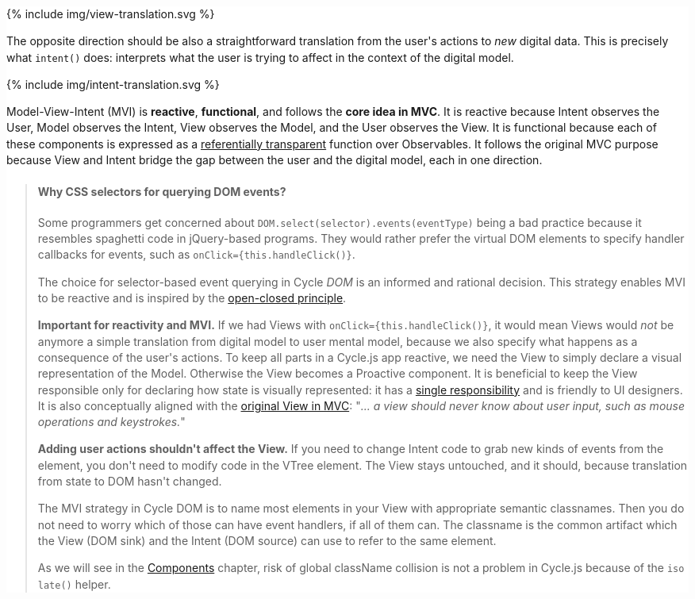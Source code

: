 <p>
  {% include img/view-translation.svg %}
</p>

The opposite direction should be also a straightforward translation from the user's actions to *new* digital data. This is precisely what `intent()` does: interprets what the user is trying to affect in the context of the digital model.

<p>
  {% include img/intent-translation.svg %}
</p>

Model-View-Intent (MVI) is **reactive**, **functional**, and follows the **core idea in MVC**. It is reactive because Intent observes the User, Model observes the Intent, View observes the Model, and the User observes the View. It is functional because each of these components is expressed as a [referentially transparent](https://en.wikipedia.org/wiki/Referential_transparency_%28computer_science%29) function over Observables. It follows the original MVC purpose because View and Intent bridge the gap between the user and the digital model, each in one direction.

> <h4 id="why-css-selectors-for-querying-dom-events">Why CSS selectors for querying DOM events?</h4>
>
> Some programmers get concerned about `DOM.select(selector).events(eventType)` being a bad practice because it resembles spaghetti code in jQuery-based programs. They would rather prefer the virtual DOM elements to specify handler callbacks for events, such as `onClick={this.handleClick()}`.
>
> The choice for selector-based event querying in Cycle *DOM* is an informed and rational decision. This strategy enables MVI to be reactive and is inspired by the [open-closed principle](https://en.wikipedia.org/wiki/Open/closed_principle).
>
> **Important for reactivity and MVI.** If we had Views with `onClick={this.handleClick()}`, it would mean Views would *not* be anymore a simple translation from digital model to user mental model, because we also specify what happens as a consequence of the user's actions. To keep all parts in a Cycle.js app reactive, we need the View to simply declare a visual representation of the Model. Otherwise the View becomes a Proactive component. It is beneficial to keep the View responsible only for declaring how state is visually represented: it has a [single responsibility](https://en.wikipedia.org/wiki/Single_responsibility_principle) and is friendly to UI designers. It is also conceptually aligned with the [original View in MVC](http://heim.ifi.uio.no/~trygver/1979/mvc-2/1979-12-MVC.pdf): "*... a view should never know about user input, such as mouse operations and
keystrokes.*"
>
> **Adding user actions shouldn't affect the View.** If you need to change Intent code to grab new kinds of events from the element, you don't need to modify code in the VTree element. The View stays untouched, and it should, because translation from state to DOM hasn't changed.
>
> The MVI strategy in Cycle DOM is to name most elements in your View with appropriate semantic classnames. Then you do not need to worry which of those can have event handlers, if all of them can. The classname is the common artifact which the View (DOM sink) and the Intent (DOM source) can use to refer to the same element.
>
> As we will see in the [Components](/components.html) chapter, risk of global className collision is not a problem in Cycle.js because of the `isolate()` helper.
